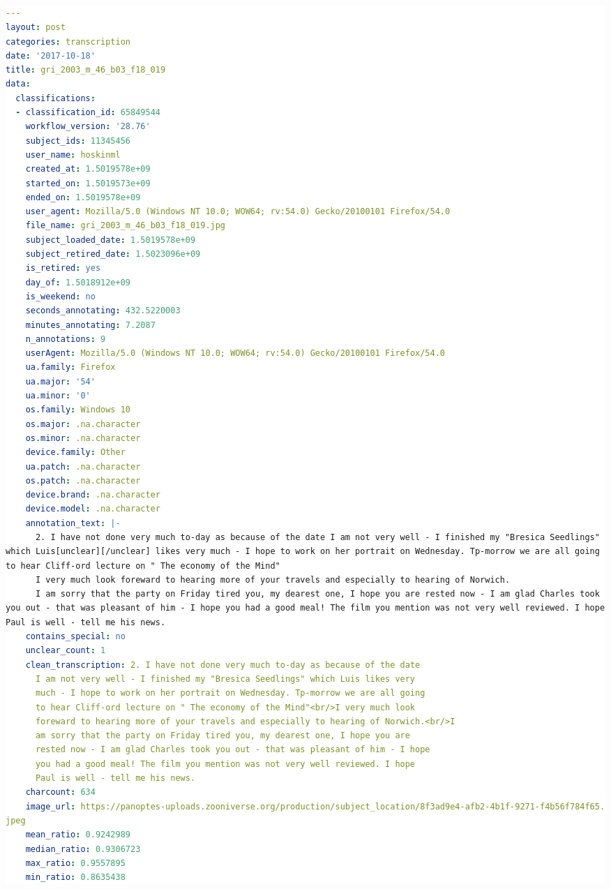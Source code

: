 ```yaml
---
layout: post
categories: transcription
date: '2017-10-18'
title: gri_2003_m_46_b03_f18_019
data:
  classifications:
  - classification_id: 65849544
    workflow_version: '28.76'
    subject_ids: 11345456
    user_name: hoskinml
    created_at: 1.5019578e+09
    started_on: 1.5019573e+09
    ended_on: 1.5019578e+09
    user_agent: Mozilla/5.0 (Windows NT 10.0; WOW64; rv:54.0) Gecko/20100101 Firefox/54.0
    file_name: gri_2003_m_46_b03_f18_019.jpg
    subject_loaded_date: 1.5019578e+09
    subject_retired_date: 1.5023096e+09
    is_retired: yes
    day_of: 1.5018912e+09
    is_weekend: no
    seconds_annotating: 432.5220003
    minutes_annotating: 7.2087
    n_annotations: 9
    userAgent: Mozilla/5.0 (Windows NT 10.0; WOW64; rv:54.0) Gecko/20100101 Firefox/54.0
    ua.family: Firefox
    ua.major: '54'
    ua.minor: '0'
    os.family: Windows 10
    os.major: .na.character
    os.minor: .na.character
    device.family: Other
    ua.patch: .na.character
    os.patch: .na.character
    device.brand: .na.character
    device.model: .na.character
    annotation_text: |-
      2. I have not done very much to-day as because of the date I am not very well - I finished my "Bresica Seedlings" which Luis[unclear][/unclear] likes very much - I hope to work on her portrait on Wednesday. Tp-morrow we are all going to hear Cliff-ord lecture on " The economy of the Mind"
      I very much look foreward to hearing more of your travels and especially to hearing of Norwich.
      I am sorry that the party on Friday tired you, my dearest one, I hope you are rested now - I am glad Charles took you out - that was pleasant of him - I hope you had a good meal! The film you mention was not very well reviewed. I hope Paul is well - tell me his news.
    contains_special: no
    unclear_count: 1
    clean_transcription: 2. I have not done very much to-day as because of the date
      I am not very well - I finished my "Bresica Seedlings" which Luis likes very
      much - I hope to work on her portrait on Wednesday. Tp-morrow we are all going
      to hear Cliff-ord lecture on " The economy of the Mind"<br/>I very much look
      foreward to hearing more of your travels and especially to hearing of Norwich.<br/>I
      am sorry that the party on Friday tired you, my dearest one, I hope you are
      rested now - I am glad Charles took you out - that was pleasant of him - I hope
      you had a good meal! The film you mention was not very well reviewed. I hope
      Paul is well - tell me his news.
    charcount: 634
    image_url: https://panoptes-uploads.zooniverse.org/production/subject_location/8f3ad9e4-afb2-4b1f-9271-f4b56f784f65.jpeg
    mean_ratio: 0.9242989
    median_ratio: 0.9306723
    max_ratio: 0.9557895
    min_ratio: 0.8635438
```